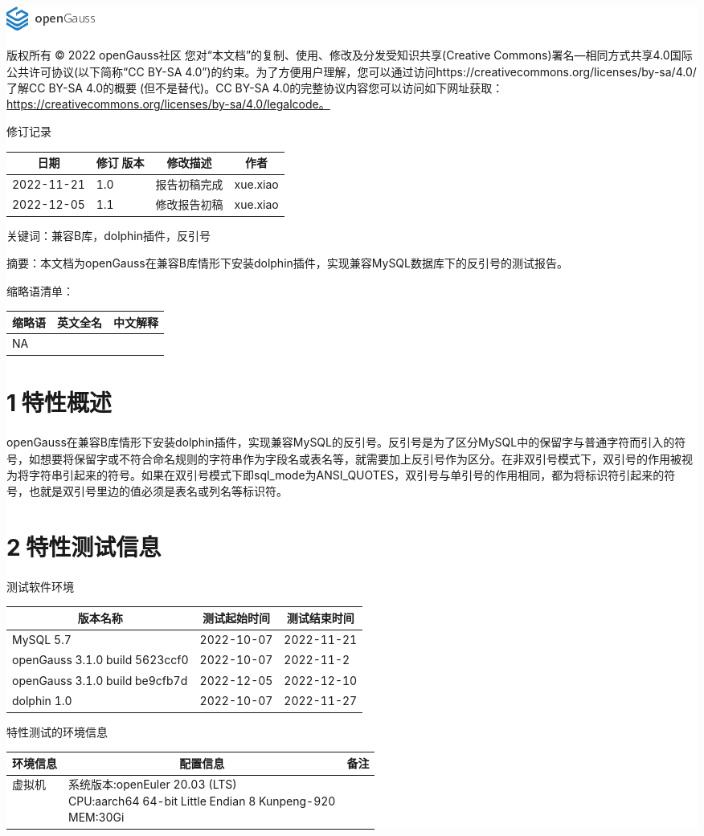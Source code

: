 ![avatar](../../images/openGauss.png)

版权所有 © 2022  openGauss社区
 您对“本文档”的复制、使用、修改及分发受知识共享(Creative Commons)署名—相同方式共享4.0国际公共许可协议(以下简称“CC BY-SA 4.0”)的约束。为了方便用户理解，您可以通过访问https://creativecommons.org/licenses/by-sa/4.0/ 了解CC BY-SA 4.0的概要 (但不是替代)。CC BY-SA 4.0的完整协议内容您可以访问如下网址获取：https://creativecommons.org/licenses/by-sa/4.0/legalcode。

修订记录

| 日期 | 修订   版本 | 修改描述 | 作者 |
| ---- | ----------- | -------- | ---- |
| 2022-11-21 | 1.0 | 报告初稿完成 | xue.xiao |
| 2022-12-05 | 1.1 | 修改报告初稿 | xue.xiao |

关键词：兼容B库，dolphin插件，反引号

摘要：本文档为openGauss在兼容B库情形下安装dolphin插件，实现兼容MySQL数据库下的反引号的测试报告。

缩略语清单：

| 缩略语 | 英文全名 | 中文解释 |
| ------ | -------- | -------- |
|   NA   |          |          |

# 1     特性概述

openGauss在兼容B库情形下安装dolphin插件，实现兼容MySQL的反引号。反引号是为了区分MySQL中的保留字与普通字符而引入的符号，如想要将保留字或不符合命名规则的字符串作为字段名或表名等，就需要加上反引号作为区分。在非双引号模式下，双引号的作用被视为将字符串引起来的符号。如果在双引号模式下即sql_mode为ANSI_QUOTES，双引号与单引号的作用相同，都为将标识符引起来的符号，也就是双引号里边的值必须是表名或列名等标识符。

# 2     特性测试信息

测试软件环境

| 版本名称 | 测试起始时间 | 测试结束时间 |
| -------- | ------------ | ------------ |
| MySQL 5.7 | 2022-10-07 | 2022-11-21 |
| openGauss 3.1.0 build 5623ccf0 | 2022-10-07 | 2022-11-2 |
| openGauss 3.1.0 build be9cfb7d | 2022-12-05 | 2022-12-10 |
| dolphin 1.0 | 2022-10-07 | 2022-11-27 |

特性测试的环境信息

| 环境信息 | 配置信息 | 备注 |
| -------- | ------------ | ---- |
| 虚拟机 |系统版本:openEuler 20.03 (LTS)<br />CPU:aarch64 64-bit Little Endian 8 Kunpeng-920<br />MEM:30Gi ||
